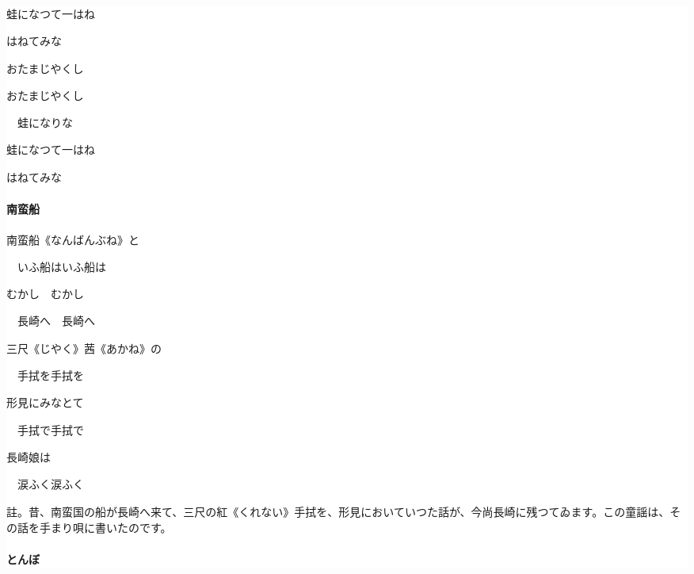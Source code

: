 

蛙になつて一はね

はねてみな



おたまじやくし

おたまじやくし



　蛙になりな



蛙になつて一はね

はねてみな





#### 南蛮船




南蛮船《なんばんぶね》と

　いふ船はいふ船は



むかし　むかし

　長崎へ　長崎へ



三尺《じやく》茜《あかね》の

　手拭を手拭を



形見にみなとて

　手拭で手拭で



長崎娘は

　涙ふく涙ふく





註。昔、南蛮国の船が長崎へ来て、三尺の紅《くれない》手拭を、形見においていつた話が、今尚長崎に残つてゐます。この童謡は、その話を手まり唄に書いたのです。









#### とんぼ
